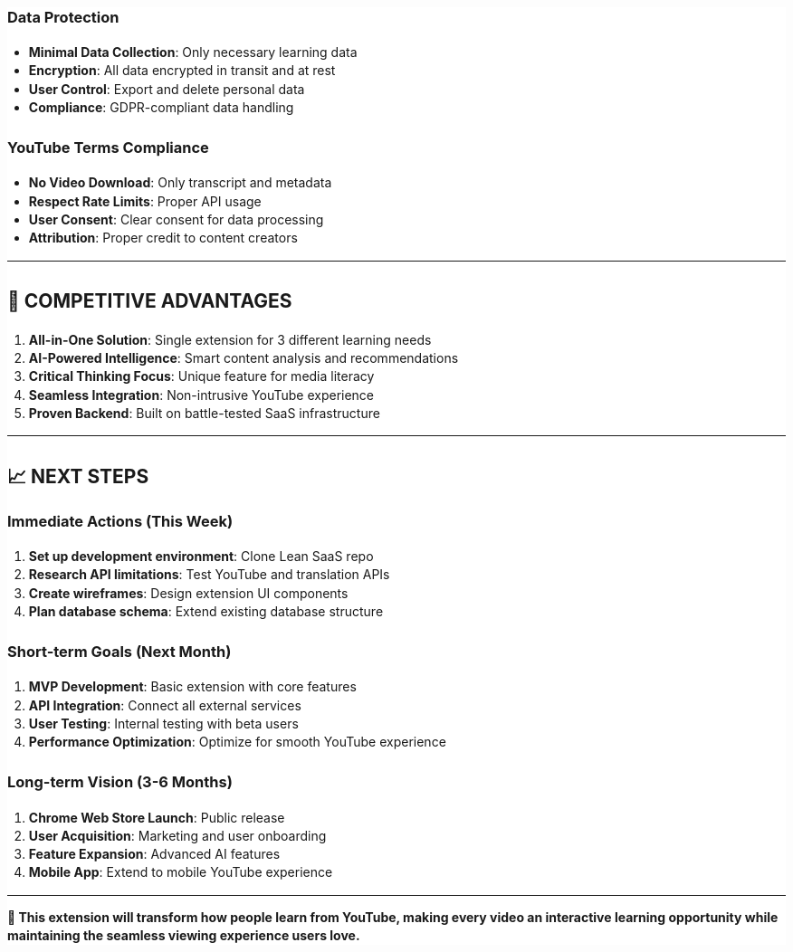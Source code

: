 ### Data Protection
- **Minimal Data Collection**: Only necessary learning data
- **Encryption**: All data encrypted in transit and at rest
- **User Control**: Export and delete personal data
- **Compliance**: GDPR-compliant data handling

### YouTube Terms Compliance
- **No Video Download**: Only transcript and metadata
- **Respect Rate Limits**: Proper API usage
- **User Consent**: Clear consent for data processing
- **Attribution**: Proper credit to content creators

---

## 🎯 COMPETITIVE ADVANTAGES

1. **All-in-One Solution**: Single extension for 3 different learning needs
2. **AI-Powered Intelligence**: Smart content analysis and recommendations
3. **Critical Thinking Focus**: Unique feature for media literacy
4. **Seamless Integration**: Non-intrusive YouTube experience
5. **Proven Backend**: Built on battle-tested SaaS infrastructure

---

## 📈 NEXT STEPS

### Immediate Actions (This Week)
1. **Set up development environment**: Clone Lean SaaS repo
2. **Research API limitations**: Test YouTube and translation APIs
3. **Create wireframes**: Design extension UI components
4. **Plan database schema**: Extend existing database structure

### Short-term Goals (Next Month)
1. **MVP Development**: Basic extension with core features
2. **API Integration**: Connect all external services
3. **User Testing**: Internal testing with beta users
4. **Performance Optimization**: Optimize for smooth YouTube experience

### Long-term Vision (3-6 Months)
1. **Chrome Web Store Launch**: Public release
2. **User Acquisition**: Marketing and user onboarding
3. **Feature Expansion**: Advanced AI features
4. **Mobile App**: Extend to mobile YouTube experience

---

**🎉 This extension will transform how people learn from YouTube, making every video an interactive learning opportunity while maintaining the seamless viewing experience users love.**